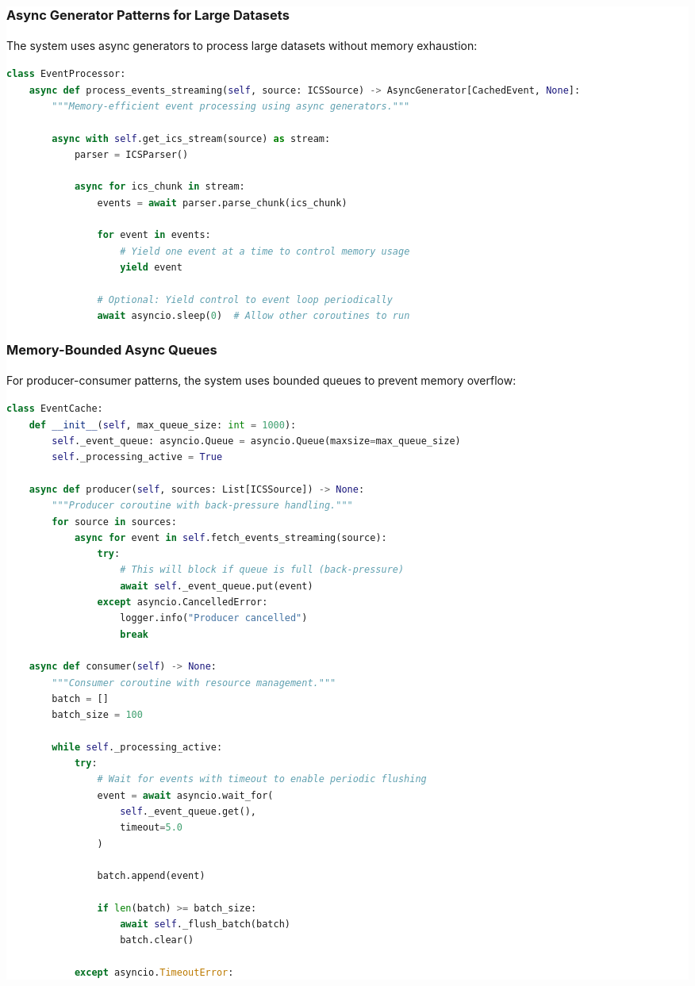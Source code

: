### Async Generator Patterns for Large Datasets

The system uses async generators to process large datasets without memory exhaustion:

```python
class EventProcessor:
    async def process_events_streaming(self, source: ICSSource) -> AsyncGenerator[CachedEvent, None]:
        """Memory-efficient event processing using async generators."""
        
        async with self.get_ics_stream(source) as stream:
            parser = ICSParser()
            
            async for ics_chunk in stream:
                events = await parser.parse_chunk(ics_chunk)
                
                for event in events:
                    # Yield one event at a time to control memory usage
                    yield event
                
                # Optional: Yield control to event loop periodically
                await asyncio.sleep(0)  # Allow other coroutines to run
```

### Memory-Bounded Async Queues

For producer-consumer patterns, the system uses bounded queues to prevent memory overflow:

```python
class EventCache:
    def __init__(self, max_queue_size: int = 1000):
        self._event_queue: asyncio.Queue = asyncio.Queue(maxsize=max_queue_size)
        self._processing_active = True
    
    async def producer(self, sources: List[ICSSource]) -> None:
        """Producer coroutine with back-pressure handling."""
        for source in sources:
            async for event in self.fetch_events_streaming(source):
                try:
                    # This will block if queue is full (back-pressure)
                    await self._event_queue.put(event)
                except asyncio.CancelledError:
                    logger.info("Producer cancelled")
                    break
    
    async def consumer(self) -> None:
        """Consumer coroutine with resource management."""
        batch = []
        batch_size = 100
        
        while self._processing_active:
            try:
                # Wait for events with timeout to enable periodic flushing
                event = await asyncio.wait_for(
                    self._event_queue.get(), 
                    timeout=5.0
                )
                
                batch.append(event)
                
                if len(batch) >= batch_size:
                    await self._flush_batch(batch)
                    batch.clear()
                
            except asyncio.TimeoutError:
```
